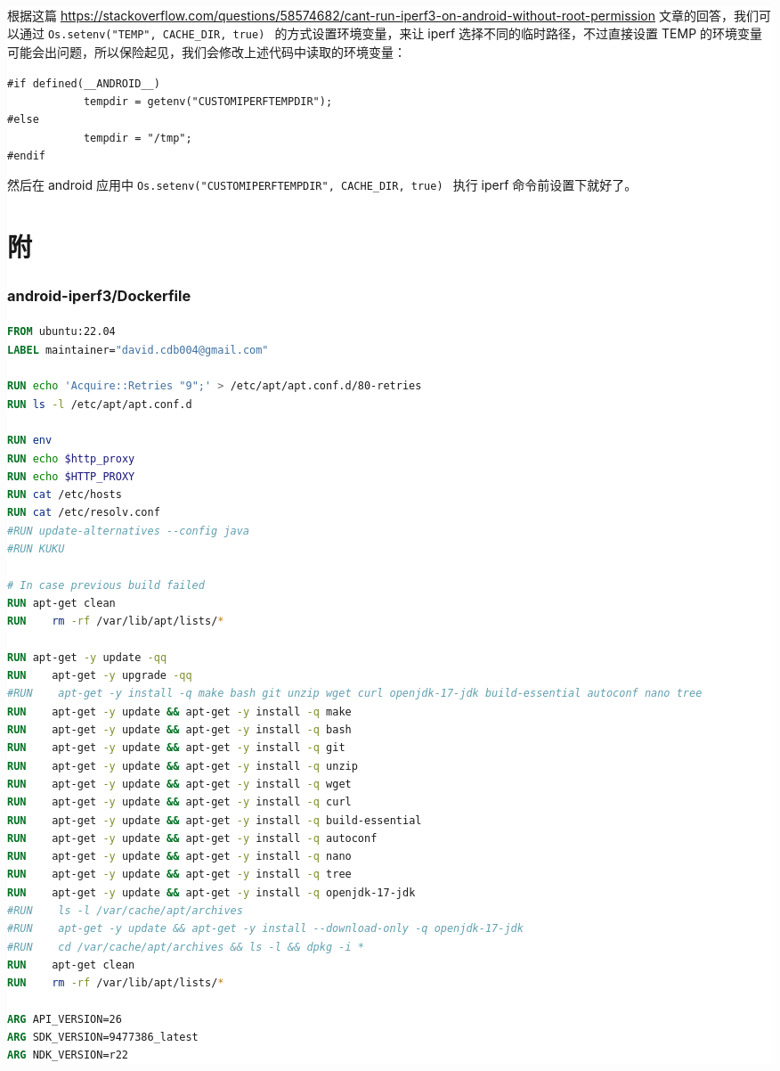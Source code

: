 ```

```

根据这篇 https://stackoverflow.com/questions/58574682/cant-run-iperf3-on-android-without-root-permission 文章的回答，我们可以通过 `Os.setenv("TEMP", CACHE_DIR, true) `  的方式设置环境变量，来让 iperf 选择不同的临时路径，不过直接设置 TEMP 的环境变量可能会出问题，所以保险起见，我们会修改上述代码中读取的环境变量：

```
#if defined(__ANDROID__)
            tempdir = getenv("CUSTOMIPERFTEMPDIR");
#else
            tempdir = "/tmp";
#endif
```

然后在 android 应用中 `Os.setenv("CUSTOMIPERFTEMPDIR", CACHE_DIR, true) ` 执行 iperf 命令前设置下就好了。

# 附

### android-iperf3/Dockerfile

```dockerfile
FROM ubuntu:22.04
LABEL maintainer="david.cdb004@gmail.com"

RUN echo 'Acquire::Retries "9";' > /etc/apt/apt.conf.d/80-retries
RUN ls -l /etc/apt/apt.conf.d

RUN env
RUN echo $http_proxy
RUN echo $HTTP_PROXY
RUN cat /etc/hosts
RUN cat /etc/resolv.conf
#RUN update-alternatives --config java
#RUN KUKU

# In case previous build failed
RUN apt-get clean
RUN    rm -rf /var/lib/apt/lists/*

RUN apt-get -y update -qq
RUN    apt-get -y upgrade -qq
#RUN    apt-get -y install -q make bash git unzip wget curl openjdk-17-jdk build-essential autoconf nano tree
RUN    apt-get -y update && apt-get -y install -q make
RUN    apt-get -y update && apt-get -y install -q bash
RUN    apt-get -y update && apt-get -y install -q git
RUN    apt-get -y update && apt-get -y install -q unzip
RUN    apt-get -y update && apt-get -y install -q wget
RUN    apt-get -y update && apt-get -y install -q curl
RUN    apt-get -y update && apt-get -y install -q build-essential
RUN    apt-get -y update && apt-get -y install -q autoconf
RUN    apt-get -y update && apt-get -y install -q nano
RUN    apt-get -y update && apt-get -y install -q tree
RUN    apt-get -y update && apt-get -y install -q openjdk-17-jdk
#RUN    ls -l /var/cache/apt/archives
#RUN    apt-get -y update && apt-get -y install --download-only -q openjdk-17-jdk
#RUN    cd /var/cache/apt/archives && ls -l && dpkg -i *
RUN    apt-get clean
RUN    rm -rf /var/lib/apt/lists/*

ARG API_VERSION=26
ARG SDK_VERSION=9477386_latest
ARG NDK_VERSION=r22
```